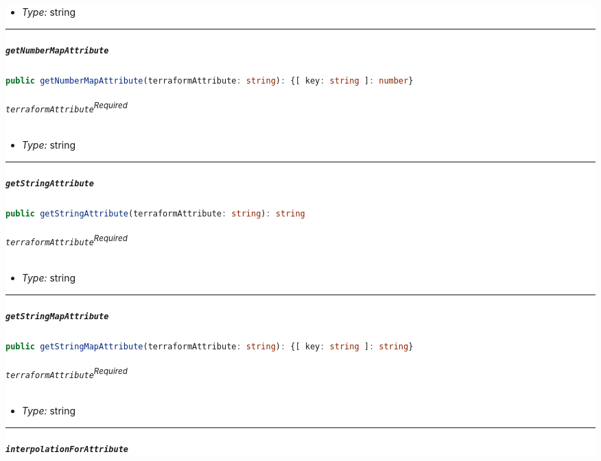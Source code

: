 - *Type:* string

---

##### `getNumberMapAttribute` <a name="getNumberMapAttribute" id="rhizo-co-terraform-provider-oci.dataOciApigatewayGateway.DataOciApigatewayGateway.getNumberMapAttribute"></a>

```typescript
public getNumberMapAttribute(terraformAttribute: string): {[ key: string ]: number}
```

###### `terraformAttribute`<sup>Required</sup> <a name="terraformAttribute" id="rhizo-co-terraform-provider-oci.dataOciApigatewayGateway.DataOciApigatewayGateway.getNumberMapAttribute.parameter.terraformAttribute"></a>

- *Type:* string

---

##### `getStringAttribute` <a name="getStringAttribute" id="rhizo-co-terraform-provider-oci.dataOciApigatewayGateway.DataOciApigatewayGateway.getStringAttribute"></a>

```typescript
public getStringAttribute(terraformAttribute: string): string
```

###### `terraformAttribute`<sup>Required</sup> <a name="terraformAttribute" id="rhizo-co-terraform-provider-oci.dataOciApigatewayGateway.DataOciApigatewayGateway.getStringAttribute.parameter.terraformAttribute"></a>

- *Type:* string

---

##### `getStringMapAttribute` <a name="getStringMapAttribute" id="rhizo-co-terraform-provider-oci.dataOciApigatewayGateway.DataOciApigatewayGateway.getStringMapAttribute"></a>

```typescript
public getStringMapAttribute(terraformAttribute: string): {[ key: string ]: string}
```

###### `terraformAttribute`<sup>Required</sup> <a name="terraformAttribute" id="rhizo-co-terraform-provider-oci.dataOciApigatewayGateway.DataOciApigatewayGateway.getStringMapAttribute.parameter.terraformAttribute"></a>

- *Type:* string

---

##### `interpolationForAttribute` <a name="interpolationForAttribute" id="rhizo-co-terraform-provider-oci.dataOciApigatewayGateway.DataOciApigatewayGateway.interpolationForAttribute"></a>
